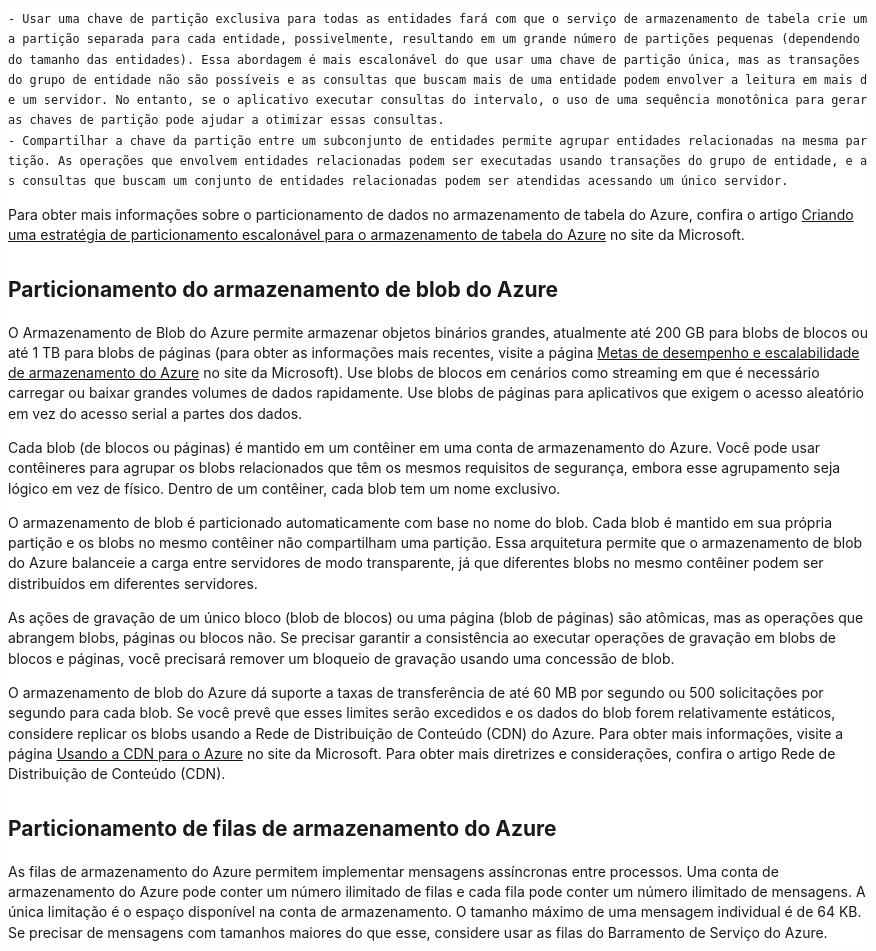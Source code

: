 	- Usar uma chave de partição exclusiva para todas as entidades fará com que o serviço de armazenamento de tabela crie uma partição separada para cada entidade, possivelmente, resultando em um grande número de partições pequenas (dependendo do tamanho das entidades). Essa abordagem é mais escalonável do que usar uma chave de partição única, mas as transações do grupo de entidade não são possíveis e as consultas que buscam mais de uma entidade podem envolver a leitura em mais de um servidor. No entanto, se o aplicativo executar consultas do intervalo, o uso de uma sequência monotônica para gerar as chaves de partição pode ajudar a otimizar essas consultas.
	- Compartilhar a chave da partição entre um subconjunto de entidades permite agrupar entidades relacionadas na mesma partição. As operações que envolvem entidades relacionadas podem ser executadas usando transações do grupo de entidade, e as consultas que buscam um conjunto de entidades relacionadas podem ser atendidas acessando um único servidor.

Para obter mais informações sobre o particionamento de dados no armazenamento de tabela do Azure, confira o artigo [Criando uma estratégia de particionamento escalonável para o armazenamento de tabela do Azure](https://msdn.microsoft.com/library/azure/hh508997.aspx) no site da Microsoft.

## Particionamento do armazenamento de blob do Azure

O Armazenamento de Blob do Azure permite armazenar objetos binários grandes, atualmente até 200 GB para blobs de blocos ou até 1 TB para blobs de páginas (para obter as informações mais recentes, visite a página [Metas de desempenho e escalabilidade de armazenamento do Azure](https://msdn.microsoft.com/library/azure/dn249410.aspx) no site da Microsoft). Use blobs de blocos em cenários como streaming em que é necessário carregar ou baixar grandes volumes de dados rapidamente. Use blobs de páginas para aplicativos que exigem o acesso aleatório em vez do acesso serial a partes dos dados.

Cada blob (de blocos ou páginas) é mantido em um contêiner em uma conta de armazenamento do Azure. Você pode usar contêineres para agrupar os blobs relacionados que têm os mesmos requisitos de segurança, embora esse agrupamento seja lógico em vez de físico. Dentro de um contêiner, cada blob tem um nome exclusivo.

O armazenamento de blob é particionado automaticamente com base no nome do blob. Cada blob é mantido em sua própria partição e os blobs no mesmo contêiner não compartilham uma partição. Essa arquitetura permite que o armazenamento de blob do Azure balanceie a carga entre servidores de modo transparente, já que diferentes blobs no mesmo contêiner podem ser distribuídos em diferentes servidores.

As ações de gravação de um único bloco (blob de blocos) ou uma página (blob de páginas) são atômicas, mas as operações que abrangem blobs, páginas ou blocos não. Se precisar garantir a consistência ao executar operações de gravação em blobs de blocos e páginas, você precisará remover um bloqueio de gravação usando uma concessão de blob.

O armazenamento de blob do Azure dá suporte a taxas de transferência de até 60 MB por segundo ou 500 solicitações por segundo para cada blob. Se você prevê que esses limites serão excedidos e os dados do blob forem relativamente estáticos, considere replicar os blobs usando a Rede de Distribuição de Conteúdo (CDN) do Azure. Para obter mais informações, visite a página [Usando a CDN para o Azure](cdn-how-to-use.md) no site da Microsoft. Para obter mais diretrizes e considerações, confira o artigo Rede de Distribuição de Conteúdo (CDN).

## Particionamento de filas de armazenamento do Azure

As filas de armazenamento do Azure permitem implementar mensagens assíncronas entre processos. Uma conta de armazenamento do Azure pode conter um número ilimitado de filas e cada fila pode conter um número ilimitado de mensagens. A única limitação é o espaço disponível na conta de armazenamento. O tamanho máximo de uma mensagem individual é de 64 KB. Se precisar de mensagens com tamanhos maiores do que esse, considere usar as filas do Barramento de Serviço do Azure.
